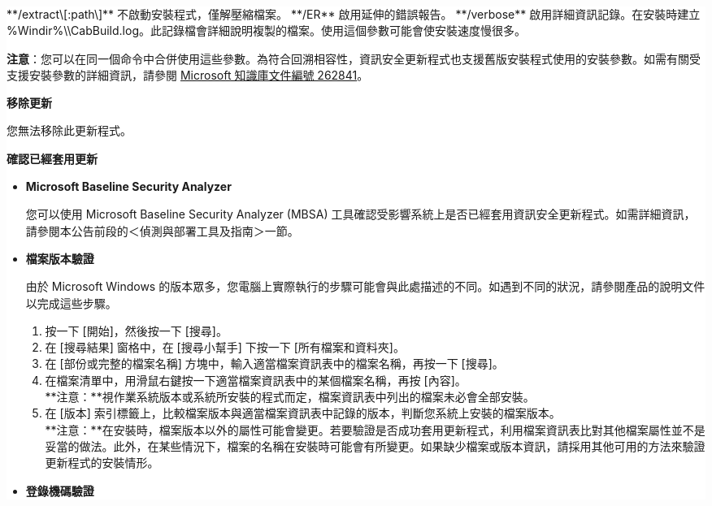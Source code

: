 </tr>
<tr>
<td style="border:1px solid black;">
**/extract\[:path\]**
</td>
<td style="border:1px solid black;">
不啟動安裝程式，僅解壓縮檔案。
</td>
</tr>
<tr class="alternateRow">
<td style="border:1px solid black;">
**/ER**
</td>
<td style="border:1px solid black;">
啟用延伸的錯誤報告。
</td>
</tr>
<tr>
<td style="border:1px solid black;">
**/verbose**
</td>
<td style="border:1px solid black;">
啟用詳細資訊記錄。在安裝時建立 %Windir%\\CabBuild.log。此記錄檔會詳細說明複製的檔案。使用這個參數可能會使安裝速度慢很多。
</td>
</tr>
</table>
 
**注意**：您可以在同一個命令中合併使用這些參數。為符合回溯相容性，資訊安全更新程式也支援舊版安裝程式使用的安裝參數。如需有關受支援安裝參數的詳細資訊，請參閱 [Microsoft 知識庫文件編號 262841](http://support.microsoft.com/kb/262841?ln=zh-tw)。

**移除更新**

您無法移除此更新程式。

**確認已經套用更新**

-   **Microsoft Baseline Security Analyzer**

    您可以使用 Microsoft Baseline Security Analyzer (MBSA) 工具確認受影響系統上是否已經套用資訊安全更新程式。如需詳細資訊，請參閱本公告前段的＜偵測與部署工具及指南＞一節。

-   **檔案版本驗證**

    由於 Microsoft Windows 的版本眾多，您電腦上實際執行的步驟可能會與此處描述的不同。如遇到不同的狀況，請參閱產品的說明文件以完成這些步驟。

    1.  按一下 \[開始\]，然後按一下 \[搜尋\]。
    2.  在 \[搜尋結果\] 窗格中，在 \[搜尋小幫手\] 下按一下 \[所有檔案和資料夾\]。
    3.  在 \[部份或完整的檔案名稱\] 方塊中，輸入適當檔案資訊表中的檔案名稱，再按一下 \[搜尋\]。
    4.  在檔案清單中，用滑鼠右鍵按一下適當檔案資訊表中的某個檔案名稱，再按 \[內容\]。  
        **注意：**視作業系統版本或系統所安裝的程式而定，檔案資訊表中列出的檔案未必會全部安裝。
    5.  在 \[版本\] 索引標籤上，比較檔案版本與適當檔案資訊表中記錄的版本，判斷您系統上安裝的檔案版本。  
        **注意：**在安裝時，檔案版本以外的屬性可能會變更。若要驗證是否成功套用更新程式，利用檔案資訊表比對其他檔案屬性並不是妥當的做法。此外，在某些情況下，檔案的名稱在安裝時可能會有所變更。如果缺少檔案或版本資訊，請採用其他可用的方法來驗證更新程式的安裝情形。

-   **登錄機碼驗證**
